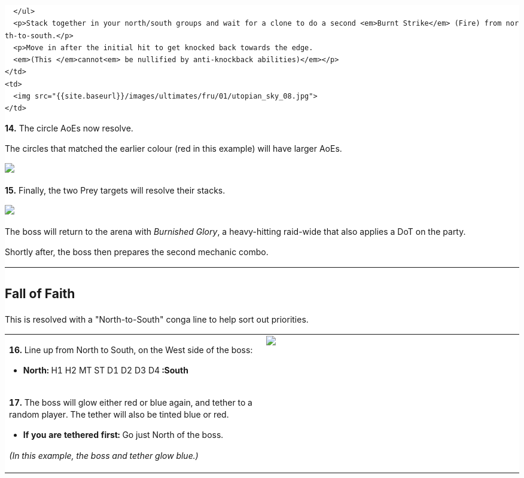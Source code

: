       </ul>
      <p>Stack together in your north/south groups and wait for a clone to do a second <em>Burnt Strike</em> (Fire) from north-to-south.</p>
      <p>Move in after the initial hit to get knocked back towards the edge. 
      <em>(This </em>cannot<em> be nullified by anti-knockback abilities)</em></p>
    </td>
    <td>
      <img src="{{site.baseurl}}/images/ultimates/fru/01/utopian_sky_08.jpg">
    </td>
  </tr>
  <tr>
    <td>
      <p><b>14.</b> The circle AoEs now resolve.</p>
      <p>The circles that matched the earlier colour (red in this example) 
      will have larger AoEs.</p>
    </td>
    <td>
      <img src="{{site.baseurl}}/images/ultimates/fru/01/utopian_sky_09.jpg">
    </td>
  </tr>
  <tr>
    <td>
      <p><b>15.</b> Finally, the two Prey targets will resolve their stacks.</p>
    </td>
    <td>
      <img src="{{site.baseurl}}/images/ultimates/fru/01/utopian_sky_10.jpg">
    </td>
  </tr>
</table>

The boss will return to the arena with *Burnished Glory*, a heavy-hitting 
raid-wide that also applies a DoT on the party.

Shortly after, the boss then prepares the second mechanic combo.

---

## Fall of Faith

This is resolved with a "North-to-South" conga line to help sort out 
priorities.

<table>
  <tr>
    <td width="50%">
      <p><b>16.</b> Line up from North to South, on the West side of the 
      boss:</p>
      <ul>
        <li><b>North:</b> H1 H2 MT ST D1 D2 D3 D4 <b>:South</b></li>
      </ul>
    </td>
    <td>
      <img src="{{site.baseurl}}/images/ultimates/fru/01/fall_of_faith_01.jpg">
    </td>
  </tr>
  <tr>
    <td>
      <p><b>17.</b> The boss will glow either red or blue again, and tether to
      a random player. The tether will also be tinted blue or red.</p>
      <ul>
        <li><b>If you are tethered first: </b>Go just North of the boss.</li>
      </ul>
      <p><em>(In this example, the boss and tether glow blue.)</em></p>